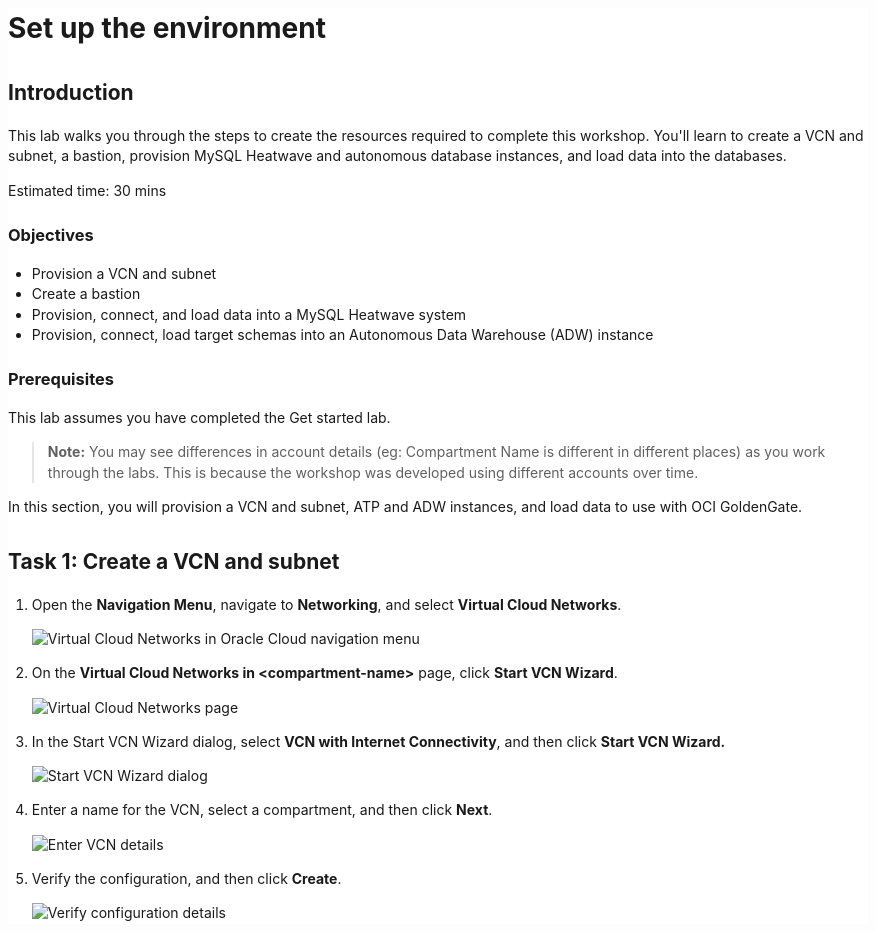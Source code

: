 # Set up the environment

## Introduction

This lab walks you through the steps to create the resources required to complete this workshop. You'll learn to create a VCN and subnet, a bastion, provision MySQL Heatwave and autonomous database instances, and load data into the databases.

Estimated time: 30 mins

### Objectives

-  Provision a VCN and subnet
-  Create a bastion
-  Provision, connect, and load data into a MySQL Heatwave system
-  Provision, connect, load target schemas into an Autonomous Data Warehouse (ADW) instance

### Prerequisites

This lab assumes you have completed the Get started lab.

> **Note:** You may see differences in account details (eg: Compartment Name is different in different places) as you work through the labs. This is because the workshop was developed using different accounts over time.

In this section, you will provision a VCN and subnet, ATP and ADW instances, and load data to use with OCI GoldenGate.

## Task 1: Create a VCN and subnet

1.  Open the **Navigation Menu**, navigate to **Networking**, and select **Virtual Cloud Networks**.

	![Virtual Cloud Networks in Oracle Cloud navigation menu](https://oracle-livelabs.github.io/common/images/console/networking-vcn.png " ")

2.  On the **Virtual Cloud Networks in &lt;compartment-name&gt;** page, click **Start VCN Wizard**.

	![Virtual Cloud Networks page](https://oracle-livelabs.github.io/goldengate/ggs-common/adb/images/01-02-start-vcn-wizard.png " ")

3.  In the Start VCN Wizard dialog, select **VCN with Internet Connectivity**, and then click **Start VCN Wizard.**

    ![Start VCN Wizard dialog](https://oracle-livelabs.github.io/goldengate/ggs-common/adb/images/01-03-vcn-wizard.png " ")

4.  Enter a name for the VCN, select a compartment, and then click **Next**.

    ![Enter VCN details](https://oracle-livelabs.github.io/goldengate/ggs-common/adb/images/01-04-vcn-details.png " ")

5.  Verify the configuration, and then click **Create**.

    ![Verify configuration details](https://oracle-livelabs.github.io/goldengate/ggs-common/adb/images/01-05-create-vcn.png " ")

